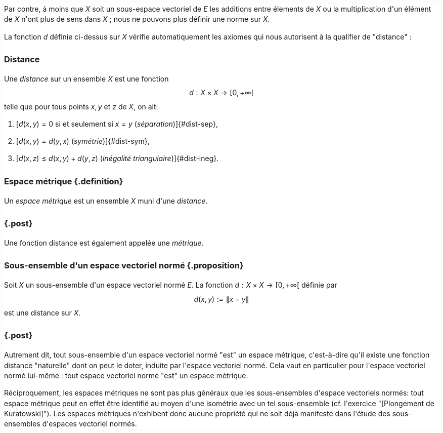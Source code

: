 Par contre, à moins que $X$ soit un sous-espace vectoriel de $E$
les additions entre élements de $X$ ou la multiplication d'un 
élément de $X$ n'ont plus de sens dans $X$ ;
nous ne pouvons plus définir une norme sur $X$.

La fonction $d$ définie ci-dessus sur $X$ vérifie automatiquement 
les axiomes qui nous autorisent à la qualifier de "distance" :

### Distance
Une *distance* sur un ensemble $X$ est une fonction 
$$
d: X \times X \to \left[0, +\infty\right[
$$
telle que pour tous points 
$x, y$ et $z$ de $X$, on ait:

 1. [$d(x,y) = 0$ si et seulement si $x = y$ (*séparation*)]{#dist-sep},

 2. [$d(x,y) = d(y,x)$ (*symétrie*)]{#dist-sym},

 3. [$d(x,z) \leq d(x,y) + d(y,z)$ (*inégalité triangulaire*)]{#dist-ineg}.

### Espace métrique  {.definition}
Un *espace métrique* est un ensemble $X$ muni d'une *distance*.

### {.post}
Une fonction distance est également appelée une *métrique*.

### Sous-ensemble d'un espace vectoriel normé {.proposition}
Soit $X$ un sous-ensemble d'un espace vectoriel normé $E$. 
La fonction $d: X \times X \to \left[0, +\infty\right[$ 
définie par
$$
d(x, y) := \|x - y\|
$$
est une distance sur $X$.

### {.post}
Autrement dit, tout sous-ensemble d'un espace vectoriel normé "est" un
espace métrique, c'est-à-dire qu'il existe une fonction distance
"naturelle" dont on peut le doter, induite par l'espace vectoriel normé.
Cela vaut en particulier pour l'espace vectoriel normé lui-même :
tout espace vectoriel normé "est" un espace métrique.

Réciproquement, les espaces métriques ne sont pas plus généraux que les
sous-ensembles d'espace vectoriels normés: tout espace métrique peut en
effet être identifié au moyen d'une isométrie avec un tel sous-ensemble
(cf. l'exercice "[Plongement de Kuratowski]"). Les espaces métriques
n'exhibent donc aucune propriété qui ne soit déjà manifeste dans l'étude
des sous-ensembles d'espaces vectoriel normés.


[^hp]: l'étude des démonstrations du cours peut toutefois 
[^Banach]: d'après [Stefan Banach](https://en.wikipedia.org/wiki/Stefan_Banach), 
[^ahahah]: bien sûr si l'on a utilisé une technique alternative pour
[^Sier]: Par exemple, l'espace formé de deux points $\{0, 1\}$ 
[^nre]: **Pilule rouge.** Dans le monde réel,
[^ext]: ou plus généralement dans un espace topologique.